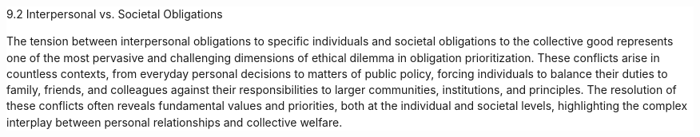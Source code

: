 9.2 Interpersonal vs. Societal Obligations

The tension between interpersonal obligations to specific individuals and societal obligations to the collective good represents one of the most pervasive and challenging dimensions of ethical dilemma in obligation prioritization. These conflicts arise in countless contexts, from everyday personal decisions to matters of public policy, forcing individuals to balance their duties to family, friends, and colleagues against their responsibilities to larger communities, institutions, and principles. The resolution of these conflicts often reveals fundamental values and priorities, both at the individual and societal levels, highlighting the complex interplay between personal relationships and collective welfare.

